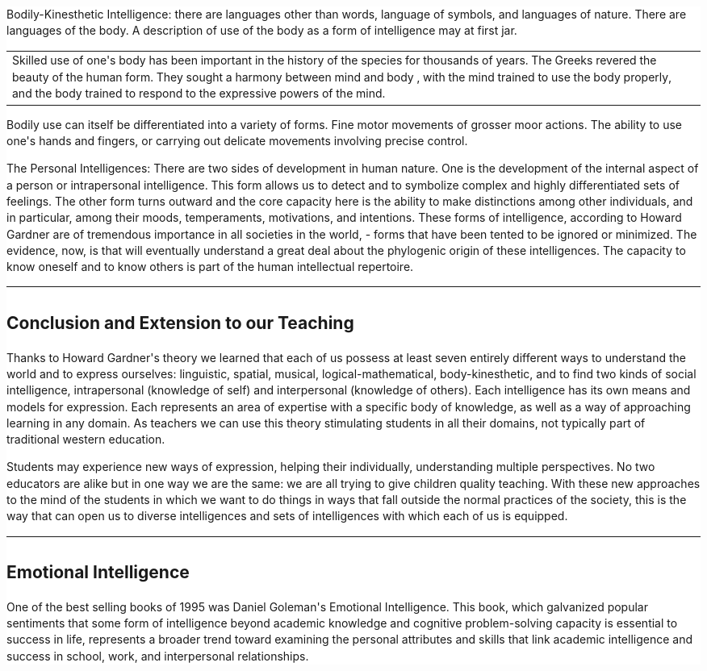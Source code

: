   Bodily-Kinesthetic Intelligence: there are languages other than words, language of symbols, and languages of nature. There are languages of the body. A description of use of the body as a form of intelligence may at first jar.
 </p>
<table border="0">
  <tr>
   <td>
    Skilled use of one's body has been important in the history of the species for thousands of years. The Greeks revered the beauty of the human form. They sought a harmony between mind and body , with the mind  trained to use the body properly, and the body trained to respond to the expressive powers of the mind.
   </td>
   <td>
   </td>
  </tr>
 </table>
 <p>
  Bodily use can itself be differentiated into a variety of forms. Fine motor movements of grosser moor actions. The ability to use one's hands and fingers, or carrying out delicate movements involving precise control.
 </p>
 <p>
  The Personal Intelligences: There are two sides of development in human nature. One is the development of the internal aspect of a person or intrapersonal intelligence. This form allows us to detect and to symbolize complex and highly differentiated sets of feelings. The other form turns outward  and the core capacity here is the ability to make distinctions among other individuals, and in particular, among their moods, temperaments, motivations, and intentions. These forms of intelligence, according to Howard Gardner are of tremendous importance in all societies in the world, - forms that have been tented to be ignored or minimized. The evidence, now, is that will eventually understand a great deal about the phylogenic origin of these intelligences. The capacity to know oneself and to know others is part of the human intellectual repertoire.
 </p>
<hr/>
 <h2>
  Conclusion and Extension to our Teaching
 </h2>
 <p>
  Thanks to Howard  Gardner's theory we learned that each of us possess at least seven entirely different ways to understand the world and to express ourselves: linguistic, spatial, musical, logical-mathematical, body-kinesthetic, and to find two kinds of social intelligence, intrapersonal (knowledge of self) and interpersonal (knowledge of others). Each intelligence has its own means and models for expression. Each represents an area of expertise with a specific body of knowledge, as well as a way of approaching learning in any domain. As teachers we can use this theory stimulating students in all their domains, not typically part of traditional western education.
 </p>
 <p>
  Students may experience new ways of expression, helping their individually, understanding multiple perspectives.  No two educators are alike but in one way we are the same: we are all trying to give children quality  teaching. With these new approaches to the mind of the students in which we want to do things in ways that fall outside the normal practices of the society, this is the way that can open us to diverse intelligences and sets of intelligences with which each of us is equipped.
 </p>
<hr/>
 <h2>
  Emotional Intelligence
 </h2>
 One of the best selling books of 1995 was Daniel Goleman's  Emotional Intelligence. This book, which galvanized popular sentiments that some form of intelligence beyond academic knowledge and cognitive problem-solving capacity is essential to success  in life, represents a broader trend toward examining the personal attributes and skills that link academic intelligence and success in school, work, and interpersonal relationships.
 <p>